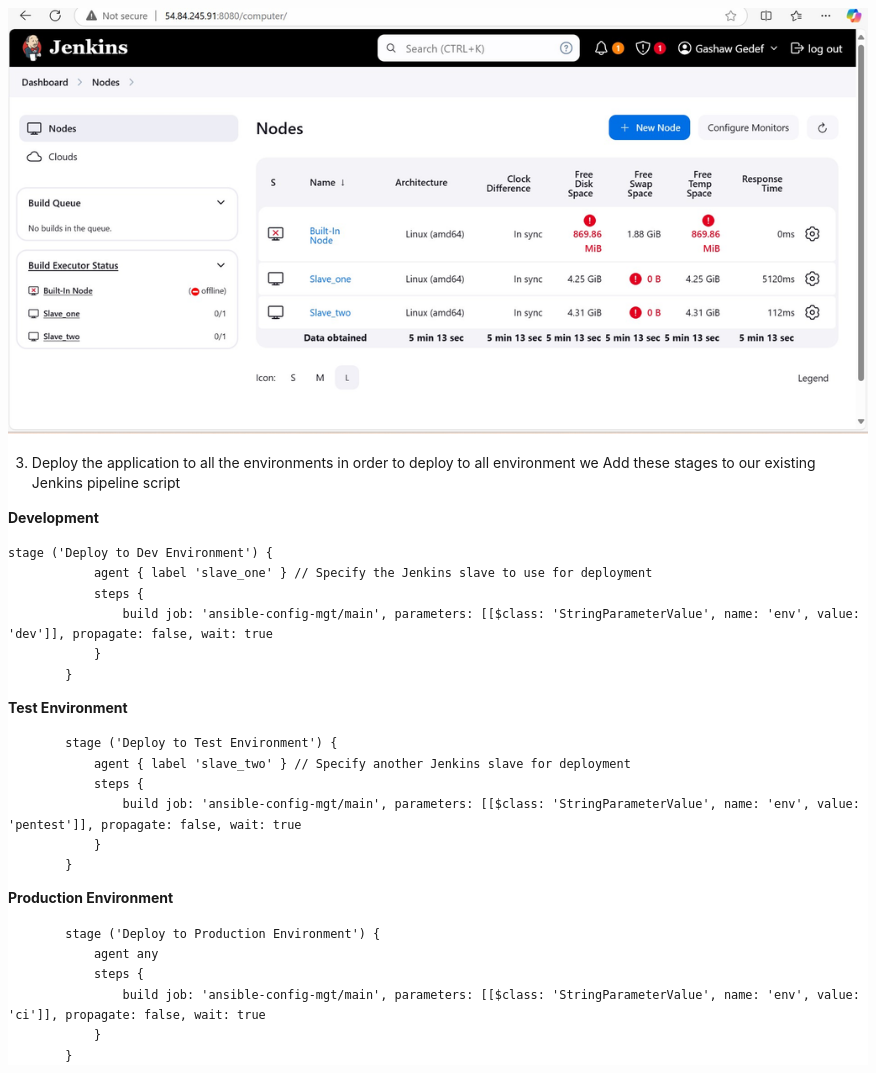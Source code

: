 ![image](assets/project14_76_nodes_list.jpg)

3. Deploy the application to all the environments in order to deploy to all environment we Add these stages to our existing Jenkins pipeline script 

**Development**

```
stage ('Deploy to Dev Environment') {
            agent { label 'slave_one' } // Specify the Jenkins slave to use for deployment
            steps {
                build job: 'ansible-config-mgt/main', parameters: [[$class: 'StringParameterValue', name: 'env', value: 'dev']], propagate: false, wait: true
            }
        }
```
**Test Environment**

```
        stage ('Deploy to Test Environment') {
            agent { label 'slave_two' } // Specify another Jenkins slave for deployment
            steps {
                build job: 'ansible-config-mgt/main', parameters: [[$class: 'StringParameterValue', name: 'env', value: 'pentest']], propagate: false, wait: true
            }
        }
```
**Production Environment**
```
        stage ('Deploy to Production Environment') {
            agent any
            steps {
                build job: 'ansible-config-mgt/main', parameters: [[$class: 'StringParameterValue', name: 'env', value: 'ci']], propagate: false, wait: true
            }
        }
```
